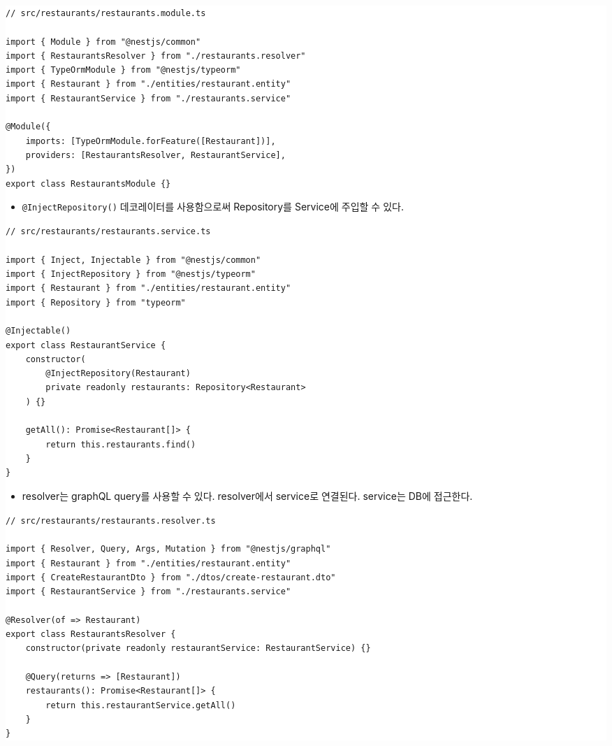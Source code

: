 ```tsx
// src/restaurants/restaurants.module.ts

import { Module } from "@nestjs/common"
import { RestaurantsResolver } from "./restaurants.resolver"
import { TypeOrmModule } from "@nestjs/typeorm"
import { Restaurant } from "./entities/restaurant.entity"
import { RestaurantService } from "./restaurants.service"

@Module({
	imports: [TypeOrmModule.forFeature([Restaurant])],
	providers: [RestaurantsResolver, RestaurantService],
})
export class RestaurantsModule {}
```

-   `@InjectRepository()` 데코레이터를 사용함으로써 Repository를 Service에 주입할 수 있다.

```tsx
// src/restaurants/restaurants.service.ts

import { Inject, Injectable } from "@nestjs/common"
import { InjectRepository } from "@nestjs/typeorm"
import { Restaurant } from "./entities/restaurant.entity"
import { Repository } from "typeorm"

@Injectable()
export class RestaurantService {
	constructor(
		@InjectRepository(Restaurant)
		private readonly restaurants: Repository<Restaurant>
	) {}

	getAll(): Promise<Restaurant[]> {
		return this.restaurants.find()
	}
}
```

-   resolver는 graphQL query를 사용할 수 있다. resolver에서 service로 연결된다. service는 DB에 접근한다.

```tsx
// src/restaurants/restaurants.resolver.ts

import { Resolver, Query, Args, Mutation } from "@nestjs/graphql"
import { Restaurant } from "./entities/restaurant.entity"
import { CreateRestaurantDto } from "./dtos/create-restaurant.dto"
import { RestaurantService } from "./restaurants.service"

@Resolver(of => Restaurant)
export class RestaurantsResolver {
	constructor(private readonly restaurantService: RestaurantService) {}

	@Query(returns => [Restaurant])
	restaurants(): Promise<Restaurant[]> {
		return this.restaurantService.getAll()
	}
}
```
